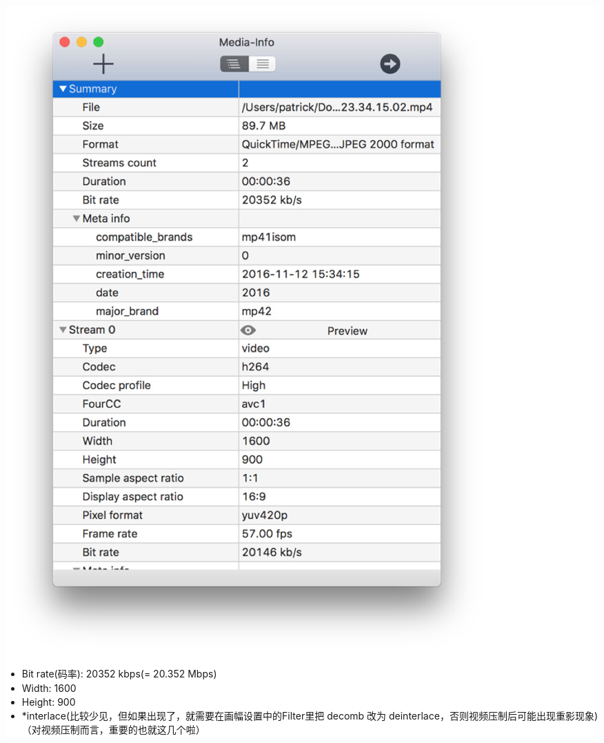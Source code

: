 ![006tNc79jw1f9qhws2qxuj30jg0q4t](/assets/media/006tNc79jw1f9qhws2qxuj30jg0q4tc8.jpg)


*   Bit rate(码率): 20352 kbps(= 20.352 Mbps)
*   Width: 1600
*   Height: 900
*   *interlace(比较少见，但如果出现了，就需要在画幅设置中的Filter里把 decomb 改为 deinterlace，否则视频压制后可能出现重影现象)
    （对视频压制而言，重要的也就这几个啦）
